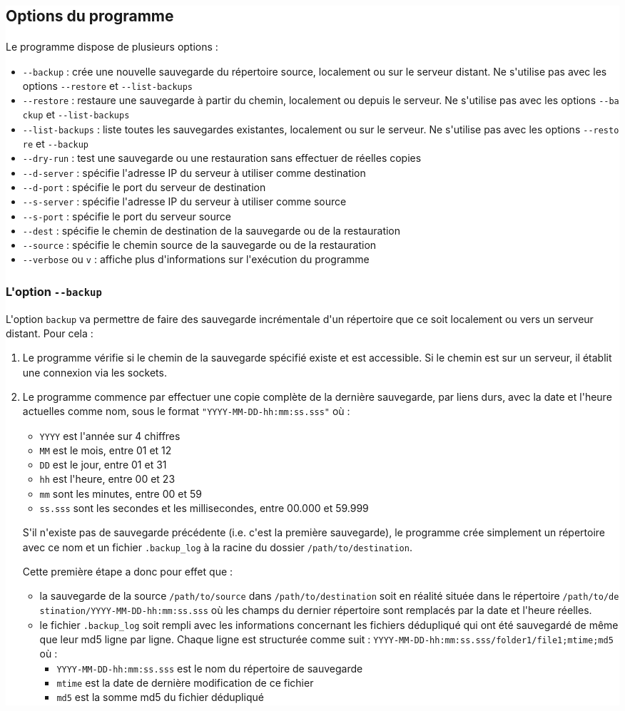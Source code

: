 ```bash

```

## Options du programme
Le programme dispose de plusieurs options :

- `--backup` : crée une nouvelle sauvegarde du répertoire source, localement ou sur le serveur distant. Ne s'utilise pas avec les options `--restore` et `--list-backups`
- `--restore` : restaure une sauvegarde à partir du chemin, localement ou depuis le serveur. Ne s'utilise pas avec les options `--backup` et `--list-backups`
- `--list-backups` : liste toutes les sauvegardes existantes, localement ou sur le serveur. Ne s'utilise pas avec les options `--restore` et `--backup`
- `--dry-run` : test une sauvegarde ou une restauration sans effectuer de réelles copies
- `--d-server` : spécifie l'adresse IP du serveur à utiliser comme destination
- `--d-port` : spécifie le port du serveur de destination
- `--s-server` : spécifie l'adresse IP du serveur à utiliser comme source
- `--s-port` : spécifie le port du serveur source
- `--dest` : spécifie le chemin de destination de la sauvegarde ou de la restauration
- `--source` : spécifie le chemin source de la sauvegarde ou de la restauration
- `--verbose` ou `v` : affiche plus d'informations sur l'exécution du programme


### L'option `--backup`

L'option `backup` va permettre de faire des sauvegarde incrémentale d'un répertoire que ce soit localement ou vers un serveur distant. Pour cela :

1. Le programme vérifie si le chemin de la sauvegarde spécifié existe et est accessible. Si le chemin est sur un serveur, il établit une connexion via les sockets.
2. Le programme commence par effectuer une copie complète de la dernière sauvegarde, par liens durs, avec la date et l'heure actuelles comme nom, sous le format `"YYYY-MM-DD-hh:mm:ss.sss"` où :
	- `YYYY` est l'année sur 4 chiffres
	- `MM` est le mois, entre 01 et 12
	- `DD` est le jour, entre 01 et 31
	- `hh` est l'heure, entre 00 et 23
	- `mm` sont les minutes, entre 00 et 59
	- `ss.sss` sont les secondes et les millisecondes, entre 00.000 et 59.999

	S'il n'existe pas de sauvegarde précédente (i.e. c'est la première sauvegarde), le programme crée simplement un répertoire avec ce nom et un fichier `.backup_log` à la racine du dossier `/path/to/destination`.

	Cette première étape a donc pour effet que :
	- la sauvegarde de la source `/path/to/source` dans `/path/to/destination` soit en réalité située dans le répertoire `/path/to/destination/YYYY-MM-DD-hh:mm:ss.sss` où les champs du dernier répertoire sont remplacés par la date et l'heure réelles.
	- le fichier `.backup_log` soit rempli avec les informations concernant les fichiers dédupliqué qui ont été sauvegardé de même que leur md5 ligne par ligne. Chaque ligne est structurée comme suit : `YYYY-MM-DD-hh:mm:ss.sss/folder1/file1;mtime;md5` où :
		- `YYYY-MM-DD-hh:mm:ss.sss` est le nom du répertoire de sauvegarde
 		- `mtime` est la date de dernière modification de ce fichier
 		- `md5` est la somme md5 du fichier dédupliqué
